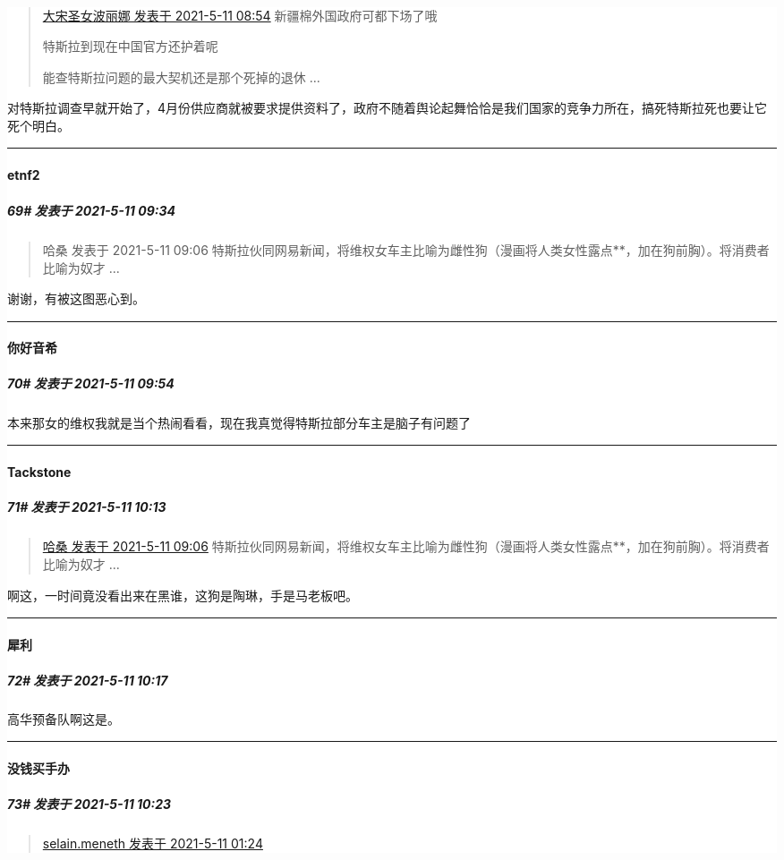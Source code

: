 
<blockquote><a href="httphttps://bbs.saraba1st.com/2b/forum.php?mod=redirect&amp;goto=findpost&amp;pid=51207241&amp;ptid=2003356" target="_blank">大宋圣女波丽娜 发表于 2021-5-11 08:54</a>
新疆棉外国政府可都下场了哦

特斯拉到现在中国官方还护着呢

能查特斯拉问题的最大契机还是那个死掉的退休 ...</blockquote>
对特斯拉调查早就开始了，4月份供应商就被要求提供资料了，政府不随着舆论起舞恰恰是我们国家的竞争力所在，搞死特斯拉死也要让它死个明白。


*****

####  etnf2  
##### 69#       发表于 2021-5-11 09:34


<blockquote>哈桑 发表于 2021-5-11 09:06
特斯拉伙同网易新闻，将维权女车主比喻为雌性狗（漫画将人类女性露点**，加在狗前胸）。将消费者比喻为奴才 ...</blockquote>
谢谢，有被这图恶心到。


*****

####  你好音希  
##### 70#       发表于 2021-5-11 09:54


本来那女的维权我就是当个热闹看看，现在我真觉得特斯拉部分车主是脑子有问题了


*****

####  Tackstone  
##### 71#       发表于 2021-5-11 10:13


<blockquote><a href="httphttps://bbs.saraba1st.com/2b/forum.php?mod=redirect&amp;goto=findpost&amp;pid=51207377&amp;ptid=2003356" target="_blank">哈桑 发表于 2021-5-11 09:06</a>
特斯拉伙同网易新闻，将维权女车主比喻为雌性狗（漫画将人类女性露点**，加在狗前胸）。将消费者比喻为奴才 ...</blockquote>
啊这，一时间竟没看出来在黑谁，这狗是陶琳，手是马老板吧。


*****

####  犀利  
##### 72#       发表于 2021-5-11 10:17


高华预备队啊这是。


*****

####  没钱买手办  
##### 73#       发表于 2021-5-11 10:23


<blockquote><a href="httphttps://bbs.saraba1st.com/2b/forum.php?mod=redirect&amp;goto=findpost&amp;pid=51206104&amp;ptid=2003356" target="_blank">selain.meneth 发表于 2021-5-11 01:24</a>
